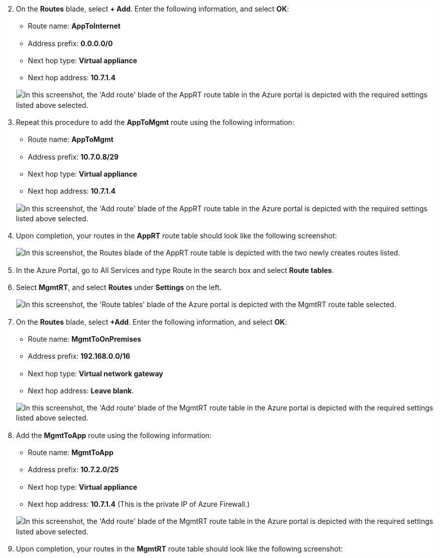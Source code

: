 2.  On the **Routes** blade, select **+ Add**. Enter the following information, and select **OK**:

    -  Route name: **AppToInternet**

    -  Address prefix: **0.0.0.0/0**

    -  Next hop type: **Virtual appliance**

    -  Next hop address: **10.7.1.4**

    ![In this screenshot, the 'Add route' blade of the AppRT route table in the Azure portal is depicted with the required settings listed above selected.](images/Hands-onlabstep-by-step-Enterprise-classnetworkinginAzureimages/media/image40.png "Add route configuration")

3.  Repeat this procedure to add the **AppToMgmt** route using the following information:

    -  Route name: **AppToMgmt**

    -  Address prefix: **10.7.0.8/29**

    -  Next hop type: **Virtual appliance**

    -  Next hop address: **10.7.1.4**

    ![In this screenshot, the 'Add route' blade of the AppRT route table in the Azure portal is depicted with the required settings listed above selected.](images/Hands-onlabstep-by-step-Enterprise-classnetworkinginAzureimages/media/image41.png "Edit route")

4.  Upon completion, your routes in the **AppRT** route table should look like the following screenshot:

    ![In this screenshot, the Routes blade of the AppRT route table is depicted with the two newly creates routes listed.](images/Hands-onlabstep-by-step-Enterprise-classnetworkinginAzureimages/media/image43.png "Route table ")

5.  In the Azure Portal, go to All Services and type Route in the search box and select **Route tables**.

6.  Select **MgmtRT**, and select **Routes** under **Settings** on the left.

    ![In this screenshot, the 'Route tables' blade of the Azure portal is depicted with the MgmtRT route table selected.](images/Hands-onlabstep-by-step-Enterprise-classnetworkinginAzureimages/media/image50.png "MgmtRT")

7.  On the **Routes** blade, select **+Add**. Enter the following information, and select **OK**:

    -  Route name: **MgmtToOnPremises**

    -  Address prefix: **192.168.0.0/16**

    -  Next hop type: **Virtual network gateway**

    -  Next hop address: **Leave blank**.

    ![In this screenshot, the 'Add route' blade of the MgmtRT route table in the Azure portal is depicted with the required settings listed above selected.](images/Hands-onlabstep-by-step-Enterprise-classnetworkinginAzureimages/media/image51.png "Add route")

8.  Add the **MgmtToApp** route using the following information:

    -  Route name: **MgmtToApp**

    -  Address prefix: **10.7.2.0/25**

    -  Next hop type: **Virtual appliance**

    -  Next hop address: **10.7.1.4** (This is the private IP of Azure Firewall.)

    ![In this screenshot, the 'Add route' blade of the MgmtRT route table in the Azure portal is depicted with the required settings listed above selected.](images/Hands-onlabstep-by-step-Enterprise-classnetworkinginAzureimages/media/image164.png "Add route")

9.  Upon completion, your routes in the **MgmtRT** route table should look like the following screenshot:
